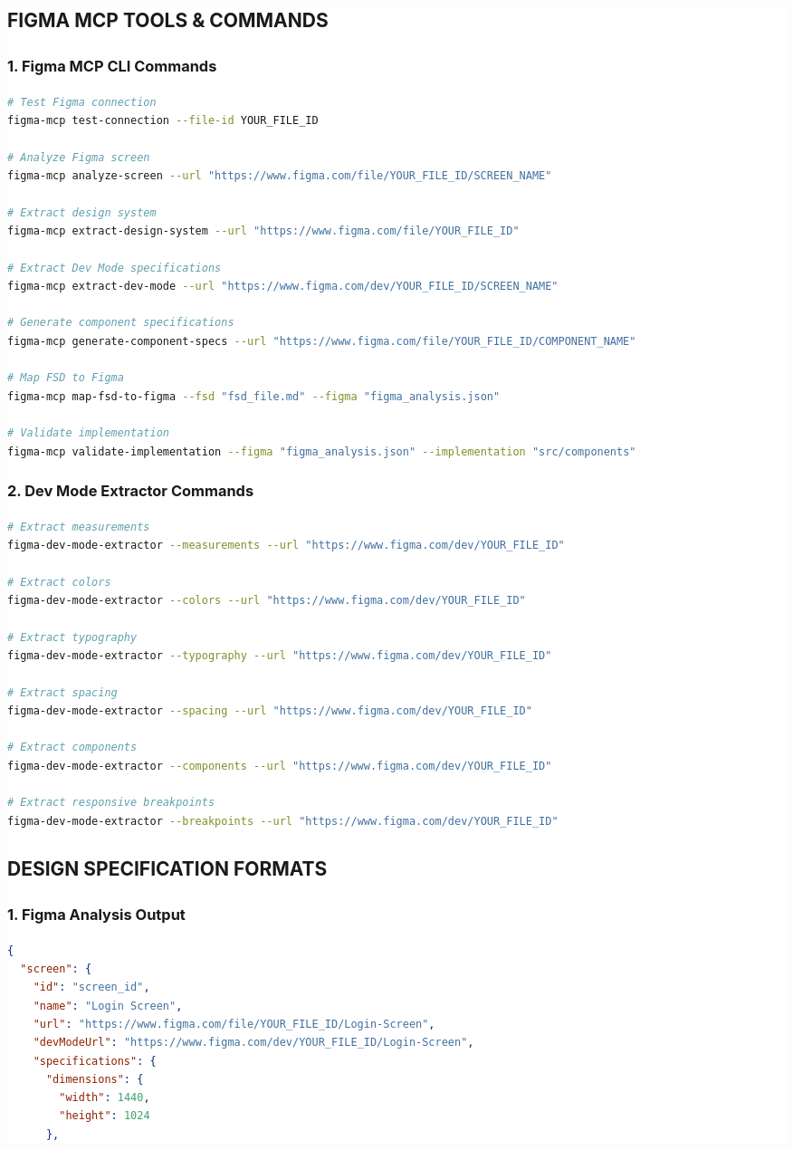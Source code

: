 ## **FIGMA MCP TOOLS & COMMANDS**

### **1. Figma MCP CLI Commands**
```bash
# Test Figma connection
figma-mcp test-connection --file-id YOUR_FILE_ID

# Analyze Figma screen
figma-mcp analyze-screen --url "https://www.figma.com/file/YOUR_FILE_ID/SCREEN_NAME"

# Extract design system
figma-mcp extract-design-system --url "https://www.figma.com/file/YOUR_FILE_ID"

# Extract Dev Mode specifications
figma-mcp extract-dev-mode --url "https://www.figma.com/dev/YOUR_FILE_ID/SCREEN_NAME"

# Generate component specifications
figma-mcp generate-component-specs --url "https://www.figma.com/file/YOUR_FILE_ID/COMPONENT_NAME"

# Map FSD to Figma
figma-mcp map-fsd-to-figma --fsd "fsd_file.md" --figma "figma_analysis.json"

# Validate implementation
figma-mcp validate-implementation --figma "figma_analysis.json" --implementation "src/components"
```

### **2. Dev Mode Extractor Commands**
```bash
# Extract measurements
figma-dev-mode-extractor --measurements --url "https://www.figma.com/dev/YOUR_FILE_ID"

# Extract colors
figma-dev-mode-extractor --colors --url "https://www.figma.com/dev/YOUR_FILE_ID"

# Extract typography
figma-dev-mode-extractor --typography --url "https://www.figma.com/dev/YOUR_FILE_ID"

# Extract spacing
figma-dev-mode-extractor --spacing --url "https://www.figma.com/dev/YOUR_FILE_ID"

# Extract components
figma-dev-mode-extractor --components --url "https://www.figma.com/dev/YOUR_FILE_ID"

# Extract responsive breakpoints
figma-dev-mode-extractor --breakpoints --url "https://www.figma.com/dev/YOUR_FILE_ID"
```

## **DESIGN SPECIFICATION FORMATS**

### **1. Figma Analysis Output**
```json
{
  "screen": {
    "id": "screen_id",
    "name": "Login Screen",
    "url": "https://www.figma.com/file/YOUR_FILE_ID/Login-Screen",
    "devModeUrl": "https://www.figma.com/dev/YOUR_FILE_ID/Login-Screen",
    "specifications": {
      "dimensions": {
        "width": 1440,
        "height": 1024
      },
```